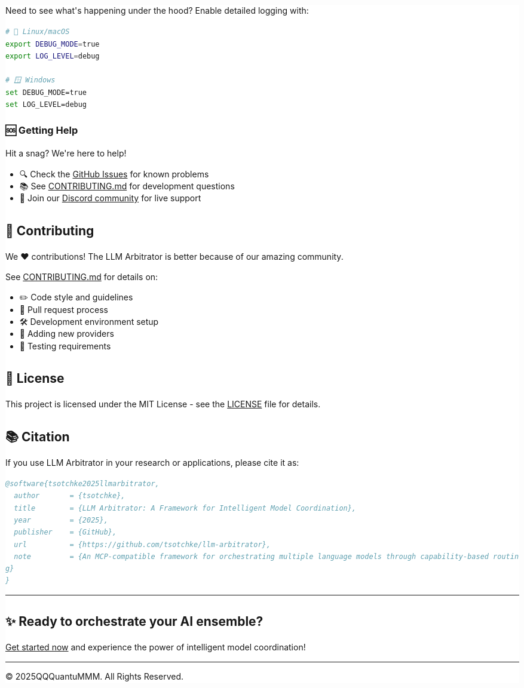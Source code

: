 Need to see what's happening under the hood? Enable detailed logging with:

```bash
# 🐧 Linux/macOS
export DEBUG_MODE=true
export LOG_LEVEL=debug

# 🪟 Windows
set DEBUG_MODE=true
set LOG_LEVEL=debug
```

### 🆘 Getting Help

Hit a snag? We're here to help!

- 🔍 Check the [GitHub Issues](https://github.com/tsotchke/llm-arbitrator/issues) for known problems
- 📚 See [CONTRIBUTING.md](CONTRIBUTING.md) for development questions
- 💬 Join our [Discord community](https://discord.gg/llm-arbitrator) for live support

## 🤲 Contributing

We ❤️ contributions! The LLM Arbitrator is better because of our amazing community.

See [CONTRIBUTING.md](CONTRIBUTING.md) for details on:
- ✏️ Code style and guidelines
- 🔄 Pull request process
- 🛠️ Development environment setup
- 🧩 Adding new providers
- 🧪 Testing requirements

## 📜 License

This project is licensed under the MIT License - see the [LICENSE](LICENSE) file for details.

## 📚 Citation

If you use LLM Arbitrator in your research or applications, please cite it as:

```bibtex
@software{tsotchke2025llmarbitrator,
  author       = {tsotchke},
  title        = {LLM Arbitrator: A Framework for Intelligent Model Coordination},
  year         = {2025},
  publisher    = {GitHub},
  url          = {https://github.com/tsotchke/llm-arbitrator},
  note         = {An MCP-compatible framework for orchestrating multiple language models through capability-based routing}
}
```

---

## ✨ Ready to orchestrate your AI ensemble?

[Get started now](#quick-start) and experience the power of intelligent model coordination!

---

© 2025QQQuantuMMM. All Rights Reserved.

